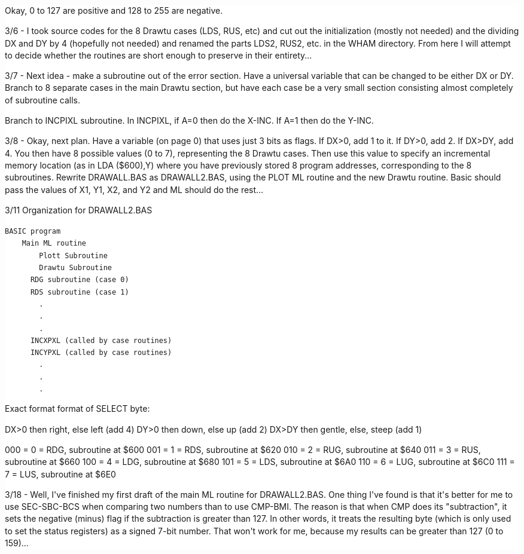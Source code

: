 Okay, 0 to 127 are positive and 128 to 255 are negative.

3/6 - I took source codes for the 8 Drawtu cases (LDS, RUS, etc) and cut out the initialization (mostly not needed) and the dividing DX and DY by 4 (hopefully not needed) and renamed the parts LDS2, RUS2, etc. in the WHAM directory.  From here I will
attempt to decide whether the routines are short enough to preserve in their entirety...

3/7 - Next idea - make a subroutine out of the error section.  Have a universal variable that can be changed to be either DX or DY.  Branch to 8 separate cases in the main Drawtu section, but have each case be a very small section consisting almost completely of subroutine calls.

Branch to INCPIXL subroutine.  In INCPIXL, if A=0 then do the X-INC.  If A=1 then do the Y-INC.

3/8 - Okay, next plan.  Have a variable (on page 0) that uses just 3 bits as flags.  If DX>0, add 1 to it.  If DY>0, add 2.  If DX>DY, add 4.  You then have 8 possible values (0 to 7), representing the 8 Drawtu cases.  Then use this value to specify an incremental memory location (as in LDA ($600),Y) where you have previously stored 8 program addresses, corresponding to the 8 subroutines.  Rewrite DRAWALL.BAS as DRAWALL2.BAS, using the PLOT ML routine and the new Drawtu routine.  Basic should pass the values of X1, Y1, X2, and Y2 and ML should do the rest...

3/11
Organization for DRAWALL2.BAS
```
BASIC program
    Main ML routine
        Plott Subroutine
        Drawtu Subroutine
	  RDG subroutine (case 0)
	  RDS subroutine (case 1)
		.
		.
		.
	  INCXPXL (called by case routines)
	  INCYPXL (called by case routines)
		.
		.
		.
```

Exact format format of SELECT byte:

DX>0 then right, else left (add 4)
DY>0 then down, else up (add 2)
DX>DY then gentle, else, steep (add 1)

000 = 0 = RDG, subroutine at $600
001 = 1 = RDS, subroutine at $620
010 = 2 = RUG, subroutine at $640
011 = 3 = RUS, subroutine at $660
100 = 4 = LDG, subroutine at $680
101 = 5 = LDS, subroutine at $6A0
110 = 6 = LUG, subroutine at $6C0
111 = 7 = LUS, subroutine at $6E0

3/18 - Well, I've finished my first draft of the main ML routine for DRAWALL2.BAS.  One thing I've found is that it's better for me to use SEC-SBC-BCS when comparing two numbers than to use CMP-BMI.  The reason is that when CMP does its "subtraction", it sets the negative (minus) flag if the subtraction is greater than 127.  In other words, it treats the resulting byte (which is only used to set the status registers) as a signed 7-bit number.  That won't work for me, because my results can be greater than 127 (0 to 159)...
